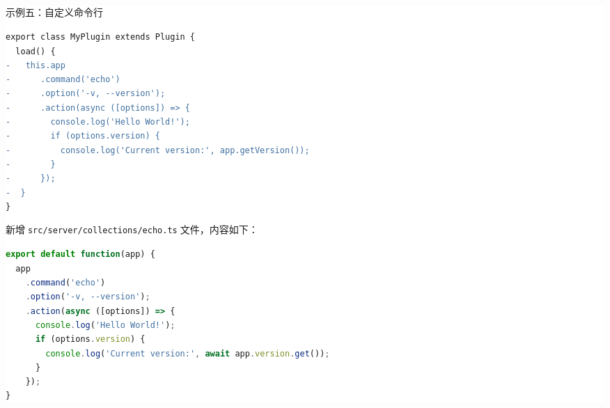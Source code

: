 示例五：自定义命令行

```diff
export class MyPlugin extends Plugin {
  load() {
-   this.app
-      .command('echo')
-      .option('-v, --version');
-      .action(async ([options]) => {
-        console.log('Hello World!');
-        if (options.version) {
-          console.log('Current version:', app.getVersion());
-        }
-      });
-  }
}
```

新增 `src/server/collections/echo.ts` 文件，内容如下：

```typescript
export default function(app) {
  app
    .command('echo')
    .option('-v, --version');
    .action(async ([options]) => {
      console.log('Hello World!');
      if (options.version) {
        console.log('Current version:', await app.version.get());
      }
    });
}
```
